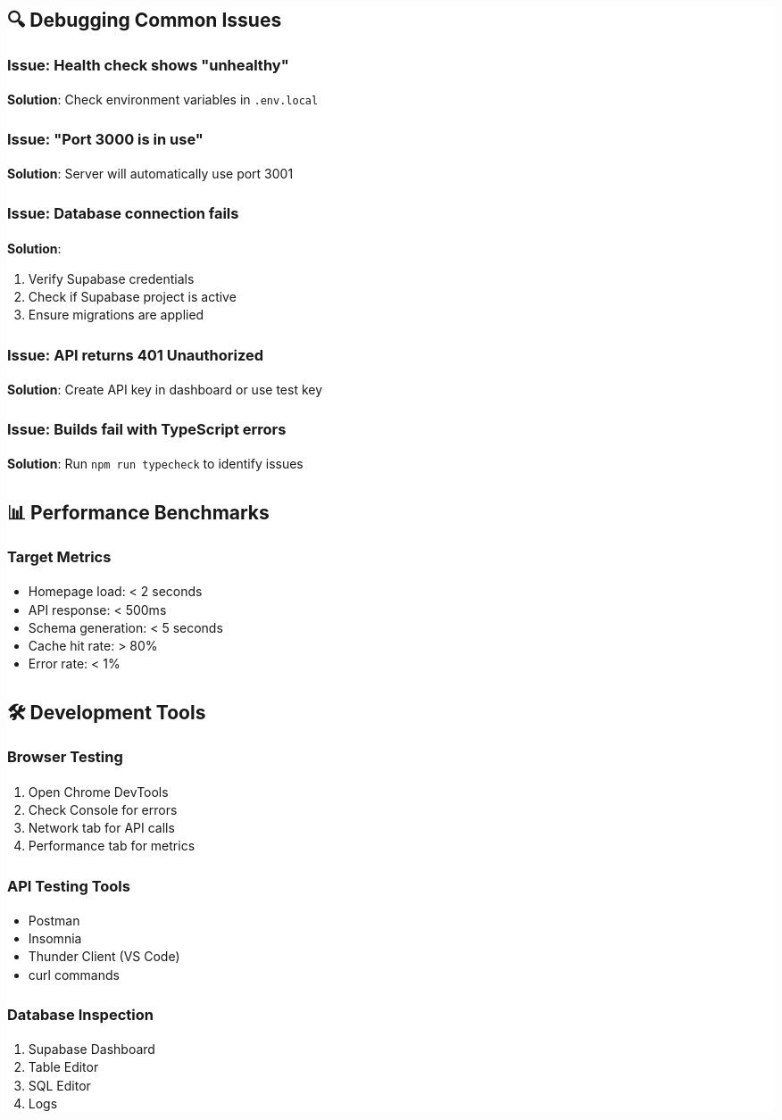 ## 🔍 Debugging Common Issues

### Issue: Health check shows "unhealthy"
**Solution**: Check environment variables in `.env.local`

### Issue: "Port 3000 is in use"
**Solution**: Server will automatically use port 3001

### Issue: Database connection fails
**Solution**: 
1. Verify Supabase credentials
2. Check if Supabase project is active
3. Ensure migrations are applied

### Issue: API returns 401 Unauthorized
**Solution**: Create API key in dashboard or use test key

### Issue: Builds fail with TypeScript errors
**Solution**: Run `npm run typecheck` to identify issues

## 📊 Performance Benchmarks

### Target Metrics
- Homepage load: < 2 seconds
- API response: < 500ms
- Schema generation: < 5 seconds
- Cache hit rate: > 80%
- Error rate: < 1%

## 🛠️ Development Tools

### Browser Testing
1. Open Chrome DevTools
2. Check Console for errors
3. Network tab for API calls
4. Performance tab for metrics

### API Testing Tools
- Postman
- Insomnia
- Thunder Client (VS Code)
- curl commands

### Database Inspection
1. Supabase Dashboard
2. Table Editor
3. SQL Editor
4. Logs
